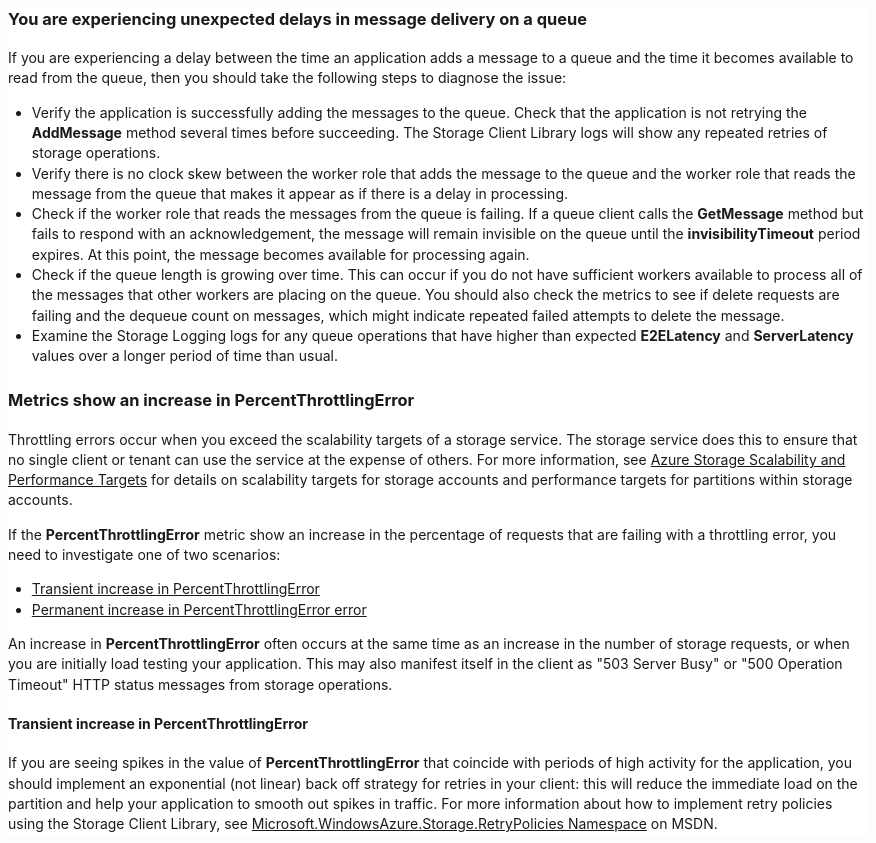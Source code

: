 ### <a name="you-are-experiencing-unexpected-delays-in-message-delivery"></a>You are experiencing unexpected delays in message delivery on a queue

If you are experiencing a delay between the time an application adds a message to a queue and the time it becomes available to read from the queue, then you should take the following steps to diagnose the issue:

- Verify the application is successfully adding the messages to the queue. Check that the application is not retrying the **AddMessage** method several times before succeeding. The Storage Client Library logs will show any repeated retries of storage operations.
- Verify there is no clock skew between the worker role that adds the message to the queue and the worker role that reads the message from the queue that makes it appear as if there is a delay in processing.
- Check if the worker role that reads the messages from the queue is failing. If a queue client calls the **GetMessage** method but fails to respond with an acknowledgement, the message will remain invisible on the queue until the **invisibilityTimeout** period expires. At this point, the message becomes available for processing again.
- Check if the queue length is growing over time. This can occur if you do not have sufficient workers available to process all of the messages that other workers are placing on the queue. You should also check the metrics to see if delete requests are failing and the dequeue count on messages, which might indicate repeated failed attempts to delete the message.
- Examine the Storage Logging logs for any queue operations that have higher than expected **E2ELatency** and **ServerLatency** values over a longer period of time than usual.


### <a name="metrics-show-an-increase-in-PercentThrottlingError"></a>Metrics show an increase in PercentThrottlingError

Throttling errors occur when you exceed the scalability targets of a storage service. The storage service does this to ensure that no single client or tenant can use the service at the expense of others. For more information, see <a href="http://msdn.microsoft.com/zh-cn/library/azure/dn249410.aspx" target="_blank">Azure Storage Scalability and Performance Targets</a> for details on scalability targets for storage accounts and performance targets for partitions within storage accounts. 

If the **PercentThrottlingError** metric show an increase in the percentage of requests that are failing with a throttling error, you need to investigate one of two scenarios:

- [Transient increase in PercentThrottlingError]
- [Permanent increase in PercentThrottlingError error]

An increase in **PercentThrottlingError** often occurs at the same time as an increase in the number of storage requests, or when you are initially load testing your application. This may also manifest itself in the client as "503 Server Busy" or "500 Operation Timeout" HTTP status messages from storage operations.

#### <a name="transient-increase-in-PercentThrottlingError"></a>Transient increase in PercentThrottlingError

If you are seeing spikes in the value of **PercentThrottlingError** that coincide with periods of high activity for the application, you should implement an exponential (not linear) back off strategy for retries in your client: this will reduce the immediate load on the partition and help your application to smooth out spikes in traffic. For more information about how to implement retry policies using the Storage Client Library, see <a href="http://msdn.microsoft.com/zh-cn/library/microsoft.windowsazure.storage.retrypolicies.aspx" target="_blank">Microsoft.WindowsAzure.Storage.RetryPolicies Namespace</a> on MSDN.


[Introduction]: #introduction
[How this guide is organized]: #how-this-guide-is-organized
[Monitoring your storage service]: #monitoring-your-storage-service
[Monitoring service health]: #monitoring-service-health
[Monitoring capacity]: #monitoring-capacity
[Monitoring availability]: #monitoring-availability
[Monitoring performance]: #monitoring-performance
[Diagnosing storage issues]: #diagnosing-storage-issues
[Service health issues]: #service-health-issues
[Performance issues]: #performance-issues
[Diagnosing errors]: #diagnosing-errors
[Storage emulator issues]: #storage-emulator-issues
[Storage logging tools]: #storage-logging-tools
[Using network logging tools]: #using-network-logging-tools
[End-to-end tracing]: #end-to-end-tracing
[Correlating log data]: #correlating-log-data
[Client request ID]: #client-request-id
[Server request ID]: #server-request-id
[Timestamps]: #timestamps
[Troubleshooting guidance]: #troubleshooting-guidance
[Metrics show high AverageE2ELatency and low AverageServerLatency]: #metrics-show-high-AverageE2ELatency-and-low-AverageServerLatency
[Metrics show low AverageE2ELatency and low AverageServerLatency but the client is experiencing high latency]: #metrics-show-low-AverageE2ELatency-and-low-AverageServerLatency
[Metrics show high AverageServerLatency]: #metrics-show-high-AverageServerLatency
[You are experiencing unexpected delays in message delivery on a queue]: #you-are-experiencing-unexpected-delays-in-message-delivery
[Metrics show an increase in PercentThrottlingError]: #metrics-show-an-increase-in-PercentThrottlingError
[Transient increase in PercentThrottlingError]: #transient-increase-in-PercentThrottlingError
[Permanent increase in PercentThrottlingError error]: #permanent-increase-in-PercentThrottlingError
[Metrics show an increase in PercentTimeoutError]: #metrics-show-an-increase-in-PercentTimeoutError
[Metrics show an increase in PercentNetworkError]: #metrics-show-an-increase-in-PercentNetworkError
[The client is receiving HTTP 403 (Forbidden) messages]: #the-client-is-receiving-403-messages
[The client is receiving HTTP 404 (Not found) messages]: #the-client-is-receiving-404-messages
[The client or another process previously deleted the object]: #client-previously-deleted-the-object
[A Shared Access Signature (SAS) authorization issue]: #SAS-authorization-issue
[Client-side JavaScript code does not have permission to access the object]: #JavaScript-code-does-not-have-permission
[Network failure]: #network-failure
[The client is receiving HTTP 409 (Conflict) messages]: #the-client-is-receiving-409-messages
[Metrics show low PercentSuccess or analytics log entries have operations with transaction status of ClientOtherErrors]: #metrics-show-low-percent-success
[Capacity metrics show an unexpected increase in storage capacity usage]: #capacity-metrics-show-an-unexpected-increase
[You are experiencing unexpected reboots of Virtual Machines that have a large number of attached VHDs]: #you-are-experiencing-unexpected-reboots
[Your issue arises from using the storage emulator for development or test]: #your-issue-arises-from-using-the-storage-emulator
[Feature "X" is not working in the storage emulator]: #feature-X-is-not-working
[Error "The value for one of the HTTP headers is not in the correct format" when using the storage emulator]: #error-HTTP-header-not-correct-format
[Running the storage emulator requires administrative privileges]: #storage-emulator-requires-administrative-privileges
[You are encountering problems installing the Windows Azure SDK for .NET]: #you-are-encountering-problems-installing-the-Windows-Azure-SDK
[You have a different issue with a storage service]: #you-have-a-different-issue-with-a-storage-service
[Appendices]: #appendices
[Appendix 1: Using Fiddler to capture HTTP and HTTPS traffic]: #appendix-1
[Appendix 2: Using Wireshark to capture network traffic]: #appendix-2
[Appendix 3: Using Microsoft Message Analyzer to capture network traffic]: #appendix-3
[Appendix 4: Using Excel to view metrics and log data]: #appendix-4
[Appendix 5: Monitoring with Application Insights for Visual Studio Online]: #appendix-5
[1]: ./media/storage-monitoring-diagnosing-troubleshooting/overview.png
[2]: ./media/storage-monitoring-diagnosing-troubleshooting/portal-screenshot.png
[3]: ./media/storage-monitoring-diagnosing-troubleshooting/hour-minute-metrics.png
[4]: ./media/storage-monitoring-diagnosing-troubleshooting/high-e2e-latency.png
[5]: ./media/storage-monitoring-diagnosing-troubleshooting/fiddler-screenshot.png
[6]: ./media/storage-monitoring-diagnosing-troubleshooting/wireshark-screenshot-1.png
[7]: ./media/storage-monitoring-diagnosing-troubleshooting/wireshark-screenshot-2.png
[8]: ./media/storage-monitoring-diagnosing-troubleshooting/wireshark-screenshot-3.png
[9]: ./media/storage-monitoring-diagnosing-troubleshooting/mma-screenshot-1.png
[10]: ./media/storage-monitoring-diagnosing-troubleshooting/mma-screenshot-2.png